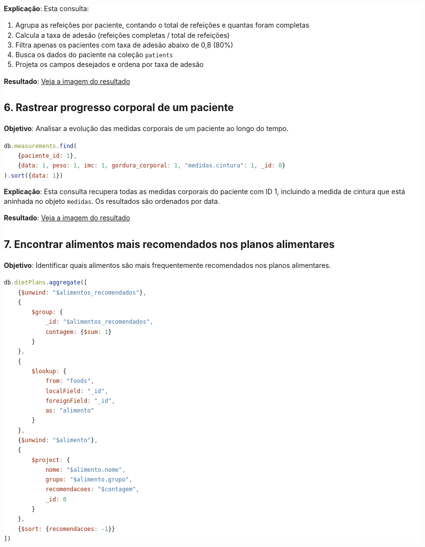 **Explicação**: Esta consulta:
1. Agrupa as refeições por paciente, contando o total de refeições e quantas foram completas
2. Calcula a taxa de adesão (refeições completas / total de refeições)
3. Filtra apenas os pacientes com taxa de adesão abaixo de 0,8 (80%)
4. Busca os dados do paciente na coleção `patients`
5. Projeta os campos desejados e ordena por taxa de adesão

**Resultado**: [Veja a imagem do resultado](../resultados/mongo_consulta_5.png)

## 6. Rastrear progresso corporal de um paciente

**Objetivo**: Analisar a evolução das medidas corporais de um paciente ao longo do tempo.

```javascript
db.measurements.find(
    {paciente_id: 1},
    {data: 1, peso: 1, imc: 1, gordura_corporal: 1, "medidas.cintura": 1, _id: 0}
).sort({data: 1})
```

**Explicação**: Esta consulta recupera todas as medidas corporais do paciente com ID 1, incluindo a medida de cintura que está aninhada no objeto `medidas`. Os resultados são ordenados por data.

**Resultado**: [Veja a imagem do resultado](../resultados/mongo_consulta_6.png)

## 7. Encontrar alimentos mais recomendados nos planos alimentares

**Objetivo**: Identificar quais alimentos são mais frequentemente recomendados nos planos alimentares.

```javascript
db.dietPlans.aggregate([
    {$unwind: "$alimentos_recomendados"},
    {
        $group: {
            _id: "$alimentos_recomendados",
            contagem: {$sum: 1}
        }
    },
    {
        $lookup: {
            from: "foods",
            localField: "_id",
            foreignField: "_id",
            as: "alimento"
        }
    },
    {$unwind: "$alimento"},
    {
        $project: {
            nome: "$alimento.nome",
            grupo: "$alimento.grupo",
            recomendacoes: "$contagem",
            _id: 0
        }
    },
    {$sort: {recomendacoes: -1}}
])
```
